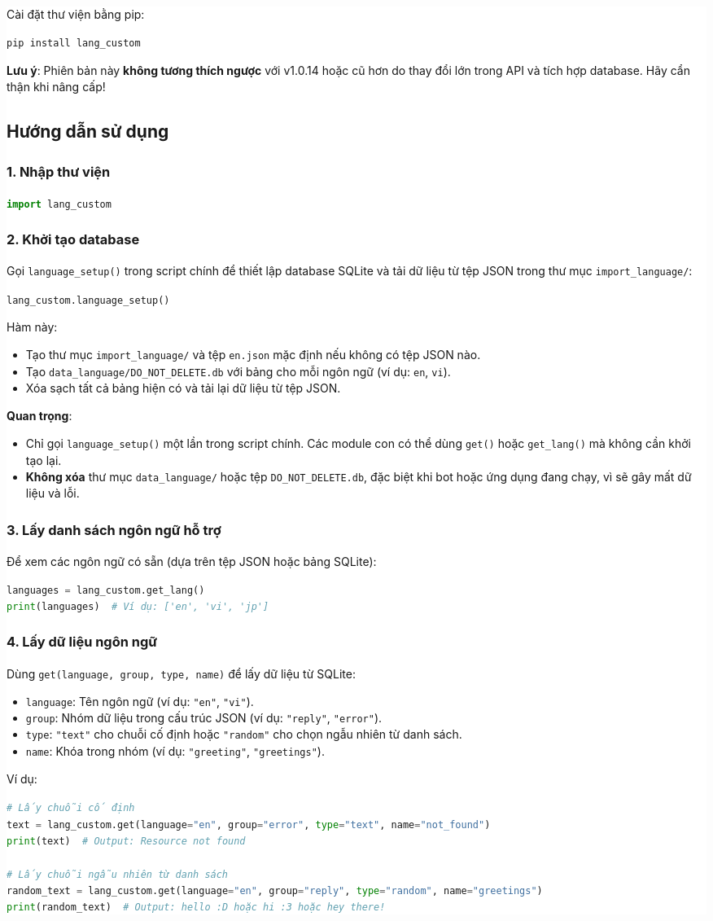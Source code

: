 Cài đặt thư viện bằng pip:
```sh
pip install lang_custom
```

**Lưu ý**: Phiên bản này **không tương thích ngược** với v1.0.14 hoặc cũ hơn do thay đổi lớn trong API và tích hợp database. Hãy cẩn thận khi nâng cấp!

## Hướng dẫn sử dụng

### 1. Nhập thư viện
```python
import lang_custom
```

### 2. Khởi tạo database
Gọi `language_setup()` trong script chính để thiết lập database SQLite và tải dữ liệu từ tệp JSON trong thư mục `import_language/`:
```python
lang_custom.language_setup()
```

Hàm này:
- Tạo thư mục `import_language/` và tệp `en.json` mặc định nếu không có tệp JSON nào.
- Tạo `data_language/DO_NOT_DELETE.db` với bảng cho mỗi ngôn ngữ (ví dụ: `en`, `vi`).
- Xóa sạch tất cả bảng hiện có và tải lại dữ liệu từ tệp JSON.

**Quan trọng**:
- Chỉ gọi `language_setup()` một lần trong script chính. Các module con có thể dùng `get()` hoặc `get_lang()` mà không cần khởi tạo lại.
- **Không xóa** thư mục `data_language/` hoặc tệp `DO_NOT_DELETE.db`, đặc biệt khi bot hoặc ứng dụng đang chạy, vì sẽ gây mất dữ liệu và lỗi.

### 3. Lấy danh sách ngôn ngữ hỗ trợ
Để xem các ngôn ngữ có sẵn (dựa trên tệp JSON hoặc bảng SQLite):
```python
languages = lang_custom.get_lang()
print(languages)  # Ví dụ: ['en', 'vi', 'jp']
```

### 4. Lấy dữ liệu ngôn ngữ
Dùng `get(language, group, type, name)` để lấy dữ liệu từ SQLite:
- `language`: Tên ngôn ngữ (ví dụ: `"en"`, `"vi"`).
- `group`: Nhóm dữ liệu trong cấu trúc JSON (ví dụ: `"reply"`, `"error"`).
- `type`: `"text"` cho chuỗi cố định hoặc `"random"` cho chọn ngẫu nhiên từ danh sách.
- `name`: Khóa trong nhóm (ví dụ: `"greeting"`, `"greetings"`).

Ví dụ:
```python
# Lấy chuỗi cố định
text = lang_custom.get(language="en", group="error", type="text", name="not_found")
print(text)  # Output: Resource not found

# Lấy chuỗi ngẫu nhiên từ danh sách
random_text = lang_custom.get(language="en", group="reply", type="random", name="greetings")
print(random_text)  # Output: hello :D hoặc hi :3 hoặc hey there!
```
